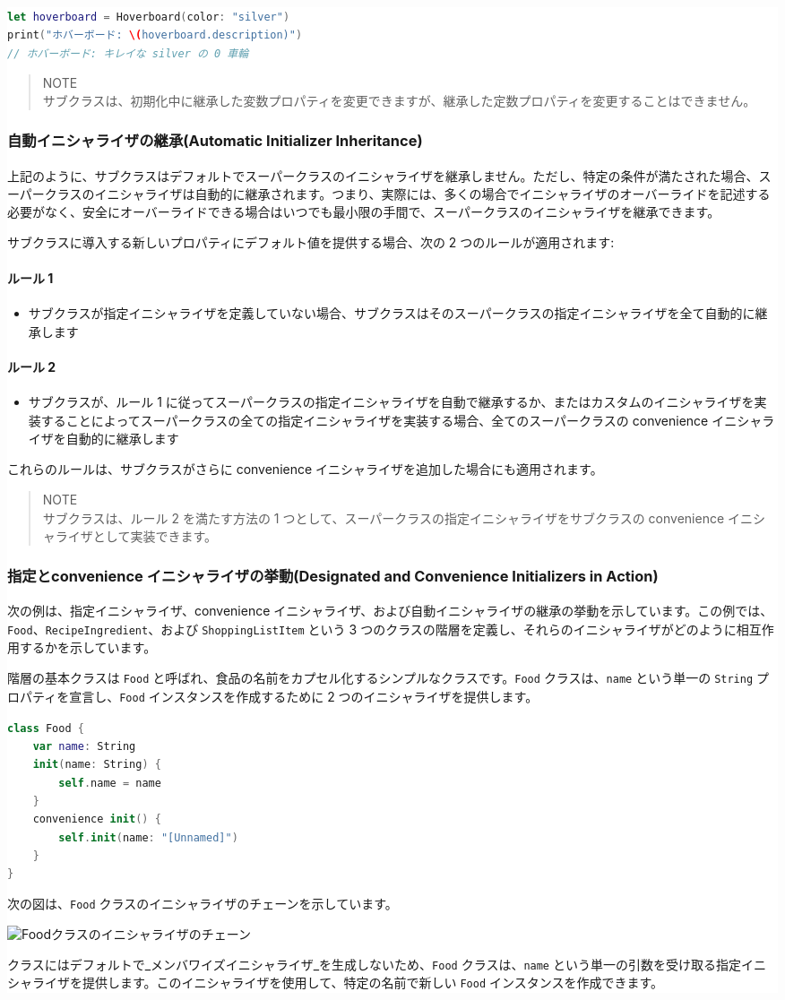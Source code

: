 ```swift
let hoverboard = Hoverboard(color: "silver")
print("ホバーボード: \(hoverboard.description)")
// ホバーボード: キレイな silver の 0 車輪
```

> NOTE  
> サブクラスは、初期化中に継承した変数プロパティを変更できますが、継承した定数プロパティを変更することはできません。

### <a id="automatic-initializer-inheritance">自動イニシャライザの継承\(Automatic Initializer Inheritance\)</a>

上記のように、サブクラスはデフォルトでスーパークラスのイニシャライザを継承しません。ただし、特定の条件が満たされた場合、スーパークラスのイニシャライザは自動的に継承されます。つまり、実際には、多くの場合でイニシャライザのオーバーライドを記述する必要がなく、安全にオーバーライドできる場合はいつでも最小限の手間で、スーパークラスのイニシャライザを継承できます。

サブクラスに導入する新しいプロパティにデフォルト値を提供する場合、次の 2 つのルールが適用されます:

#### **ルール 1**

* サブクラスが指定イニシャライザを定義していない場合、サブクラスはそのスーパークラスの指定イニシャライザを全て自動的に継承します

#### **ルール 2**

* サブクラスが、ルール 1 に従ってスーパークラスの指定イニシャライザを自動で継承するか、またはカスタムのイニシャライザを実装することによってスーパークラスの全ての指定イニシャライザを実装する場合、全てのスーパークラスの convenience イニシャライザを自動的に継承します

これらのルールは、サブクラスがさらに convenience イニシャライザを追加した場合にも適用されます。

> NOTE  
> サブクラスは、ルール 2 を満たす方法の 1 つとして、スーパークラスの指定イニシャライザをサブクラスの convenience イニシャライザとして実装できます。

### 指定とconvenience イニシャライザの挙動\(Designated and Convenience Initializers in Action\)

次の例は、指定イニシャライザ、convenience イニシャライザ、および自動イニシャライザの継承の挙動を示しています。この例では、`Food`、`RecipeIngredient`、および `ShoppingListItem` という 3 つのクラスの階層を定義し、それらのイニシャライザがどのように相互作用するかを示しています。

階層の基本クラスは `Food` と呼ばれ、食品の名前をカプセル化するシンプルなクラスです。`Food` クラスは、`name` という単一の `String` プロパティを宣言し、`Food` インスタンスを作成するために 2 つのイニシャライザを提供します。

```swift
class Food {
    var name: String
    init(name: String) {
        self.name = name
    }
    convenience init() {
        self.init(name: "[Unnamed]")
    }
}
```

次の図は、`Food` クラスのイニシャライザのチェーンを示しています。

![Food&#x30AF;&#x30E9;&#x30B9;&#x306E;&#x30A4;&#x30CB;&#x30B7;&#x30E3;&#x30E9;&#x30A4;&#x30B6;&#x306E;&#x30C1;&#x30A7;&#x30FC;&#x30F3;](../assets/initializersExample01_2x.png)

クラスにはデフォルトで_メンバワイズイニシャライザ_を生成しないため、`Food` クラスは、`name` という単一の引数を受け取る指定イニシャライザを提供します。このイニシャライザを使用して、特定の名前で新しい `Food` インスタンスを作成できます。
